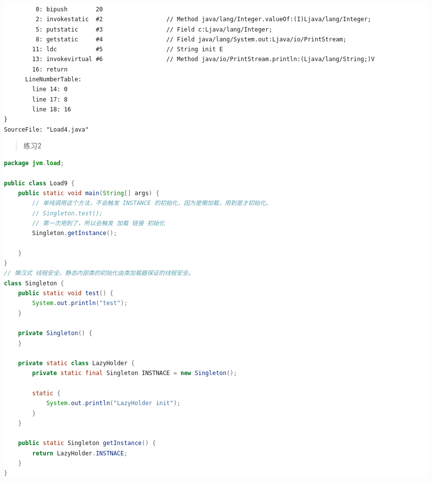 ```shell
         0: bipush        20
         2: invokestatic  #2                  // Method java/lang/Integer.valueOf:(I)Ljava/lang/Integer;
         5: putstatic     #3                  // Field c:Ljava/lang/Integer;
         8: getstatic     #4                  // Field java/lang/System.out:Ljava/io/PrintStream;
        11: ldc           #5                  // String init E
        13: invokevirtual #6                  // Method java/io/PrintStream.println:(Ljava/lang/String;)V
        16: return
      LineNumberTable:
        line 14: 0
        line 17: 8
        line 18: 16
}
SourceFile: "Load4.java"
```

> 练习2

```java
package jvm.load;

public class Load9 {
    public static void main(String[] args) {
        // 单纯调用这个方法，不会触发 INSTANCE 的初始化，因为是懒加载，用到是才初始化。
        // Singleton.test();
        // 第一次用到了，所以会触发 加载 链接 初始化
        Singleton.getInstance();

    }
}
// 懒汉式 线程安全，静态内部类的初始化由类加载器保证的线程安全。
class Singleton {
    public static void test() {
        System.out.println("test");
    }

    private Singleton() {
    }

    private static class LazyHolder {
        private static final Singleton INSTNACE = new Singleton();

        static {
            System.out.println("LazyHolder init");
        }
    }

    public static Singleton getInstance() {
        return LazyHolder.INSTNACE;
    }
}
```
